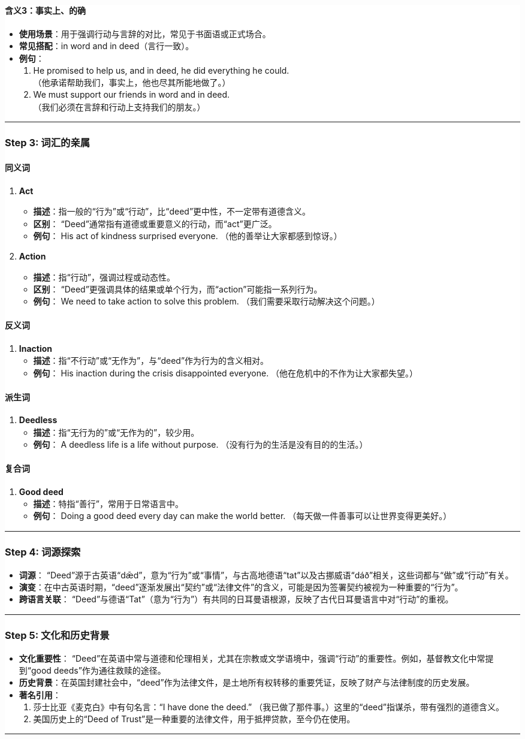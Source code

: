 #### 含义3：事实上、的确
- **使用场景**：用于强调行动与言辞的对比，常见于书面语或正式场合。  
- **常见搭配**：in word and in deed（言行一致）。  
- **例句**：  
  1. He promised to help us, and in deed, he did everything he could.  
     （他承诺帮助我们，事实上，他也尽其所能地做了。）  
  2. We must support our friends in word and in deed.  
     （我们必须在言辞和行动上支持我们的朋友。）

---

### Step 3: 词汇的亲属

#### 同义词
1. **Act**  
   - **描述**：指一般的“行为”或“行动”，比“deed”更中性，不一定带有道德含义。  
   - **区别**： “Deed”通常指有道德或重要意义的行动，而“act”更广泛。  
   - **例句**： His act of kindness surprised everyone. （他的善举让大家都感到惊讶。）

2. **Action**  
   - **描述**：指“行动”，强调过程或动态性。  
   - **区别**： “Deed”更强调具体的结果或单个行为，而“action”可能指一系列行为。  
   - **例句**： We need to take action to solve this problem. （我们需要采取行动解决这个问题。）

#### 反义词
1. **Inaction**  
   - **描述**：指“不行动”或“无作为”，与“deed”作为行为的含义相对。  
   - **例句**： His inaction during the crisis disappointed everyone. （他在危机中的不作为让大家都失望。）

#### 派生词
1. **Deedless**  
   - **描述**：指“无行为的”或“无作为的”，较少用。  
   - **例句**： A deedless life is a life without purpose. （没有行为的生活是没有目的的生活。）

#### 复合词
1. **Good deed**  
   - **描述**：特指“善行”，常用于日常语言中。  
   - **例句**： Doing a good deed every day can make the world better. （每天做一件善事可以让世界变得更美好。）

---

### Step 4: 词源探索

- **词源**： “Deed”源于古英语“dǣd”，意为“行为”或“事情”，与古高地德语“tat”以及古挪威语“dáð”相关，这些词都与“做”或“行动”有关。  
- **演变**：在中古英语时期，“deed”逐渐发展出“契约”或“法律文件”的含义，可能是因为签署契约被视为一种重要的“行为”。  
- **跨语言关联**： “Deed”与德语“Tat”（意为“行为”）有共同的日耳曼语根源，反映了古代日耳曼语言中对“行动”的重视。

---

### Step 5: 文化和历史背景

- **文化重要性**： “Deed”在英语中常与道德和伦理相关，尤其在宗教或文学语境中，强调“行动”的重要性。例如，基督教文化中常提到“good deeds”作为通往救赎的途径。  
- **历史背景**：在英国封建社会中，“deed”作为法律文件，是土地所有权转移的重要凭证，反映了财产与法律制度的历史发展。  
- **著名引用**：  
  1. 莎士比亚《麦克白》中有句名言：“I have done the deed.” （我已做了那件事。）这里的“deed”指谋杀，带有强烈的道德含义。  
  2. 美国历史上的“Deed of Trust”是一种重要的法律文件，用于抵押贷款，至今仍在使用。

---